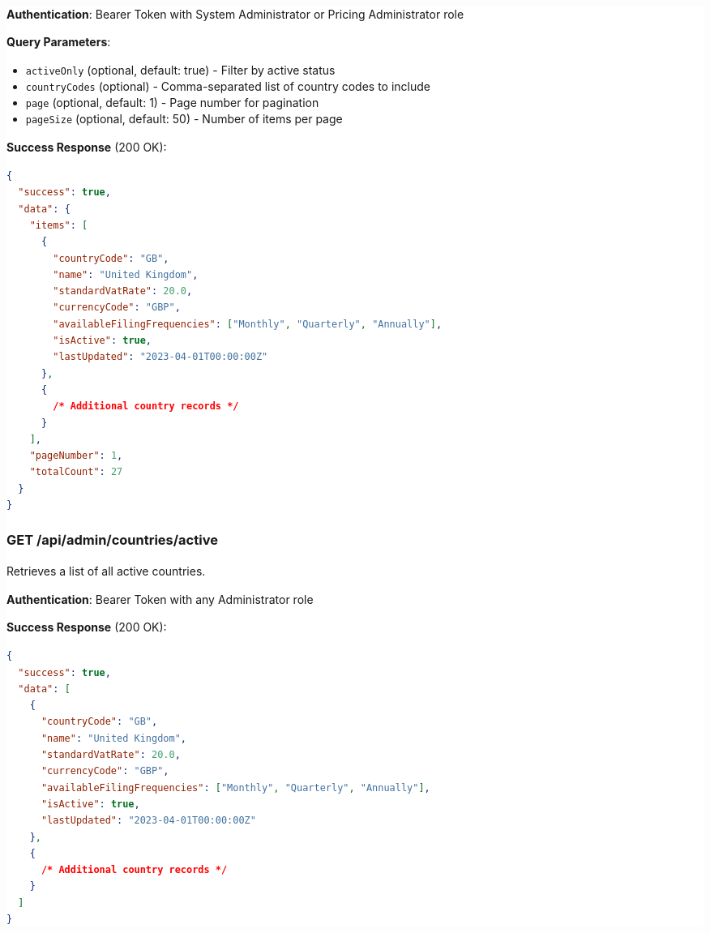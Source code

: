**Authentication**: Bearer Token with System Administrator or Pricing Administrator role

**Query Parameters**:
- `activeOnly` (optional, default: true) - Filter by active status
- `countryCodes` (optional) - Comma-separated list of country codes to include
- `page` (optional, default: 1) - Page number for pagination
- `pageSize` (optional, default: 50) - Number of items per page

**Success Response** (200 OK):
```json
{
  "success": true,
  "data": {
    "items": [
      {
        "countryCode": "GB",
        "name": "United Kingdom",
        "standardVatRate": 20.0,
        "currencyCode": "GBP",
        "availableFilingFrequencies": ["Monthly", "Quarterly", "Annually"],
        "isActive": true,
        "lastUpdated": "2023-04-01T00:00:00Z"
      },
      {
        /* Additional country records */
      }
    ],
    "pageNumber": 1,
    "totalCount": 27
  }
}
```

### GET /api/admin/countries/active

Retrieves a list of all active countries.

**Authentication**: Bearer Token with any Administrator role

**Success Response** (200 OK):
```json
{
  "success": true,
  "data": [
    {
      "countryCode": "GB",
      "name": "United Kingdom",
      "standardVatRate": 20.0,
      "currencyCode": "GBP",
      "availableFilingFrequencies": ["Monthly", "Quarterly", "Annually"],
      "isActive": true,
      "lastUpdated": "2023-04-01T00:00:00Z"
    },
    {
      /* Additional country records */
    }
  ]
}
```

